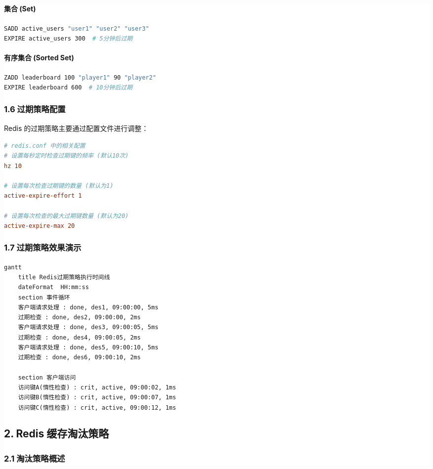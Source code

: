 #### 集合 (Set)

```bash
SADD active_users "user1" "user2" "user3"
EXPIRE active_users 300  # 5分钟后过期
```

#### 有序集合 (Sorted Set)

```bash
ZADD leaderboard 100 "player1" 90 "player2"
EXPIRE leaderboard 600  # 10分钟后过期
```

### 1.6 过期策略配置

Redis 的过期策略主要通过配置文件进行调整：

```conf
# redis.conf 中的相关配置
# 设置每秒定时检查过期键的频率 (默认10次)
hz 10

# 设置每次检查过期键的数量 (默认为1)
active-expire-effort 1

# 设置每次检查的最大过期键数量 (默认为20)
active-expire-max 20
```

### 1.7 过期策略效果演示

```mermaid
gantt
    title Redis过期策略执行时间线
    dateFormat  HH:mm:ss
    section 事件循环
    客户端请求处理 : done, des1, 09:00:00, 5ms
    过期检查 : done, des2, 09:00:00, 2ms
    客户端请求处理 : done, des3, 09:00:05, 5ms
    过期检查 : done, des4, 09:00:05, 2ms
    客户端请求处理 : done, des5, 09:00:10, 5ms
    过期检查 : done, des6, 09:00:10, 2ms
    
    section 客户端访问
    访问键A(惰性检查) : crit, active, 09:00:02, 1ms
    访问键B(惰性检查) : crit, active, 09:00:07, 1ms
    访问键C(惰性检查) : crit, active, 09:00:12, 1ms
```

## 2. Redis 缓存淘汰策略

### 2.1 淘汰策略概述
